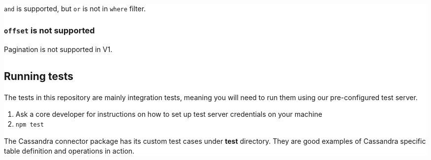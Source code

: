 `and` is supported, but `or` is not in `where` filter.

### `offset` is not supported

Pagination is not supported in V1.


## Running tests

The tests in this repository are mainly integration tests, meaning you will need to run them using our pre-configured test server.

1. Ask a core developer for instructions on how to set up test server credentials on your machine
2. `npm test`

The Cassandra connector package has its custom test cases under **test** directory.  They are good examples of Cassandra specific table definition and operations in action.